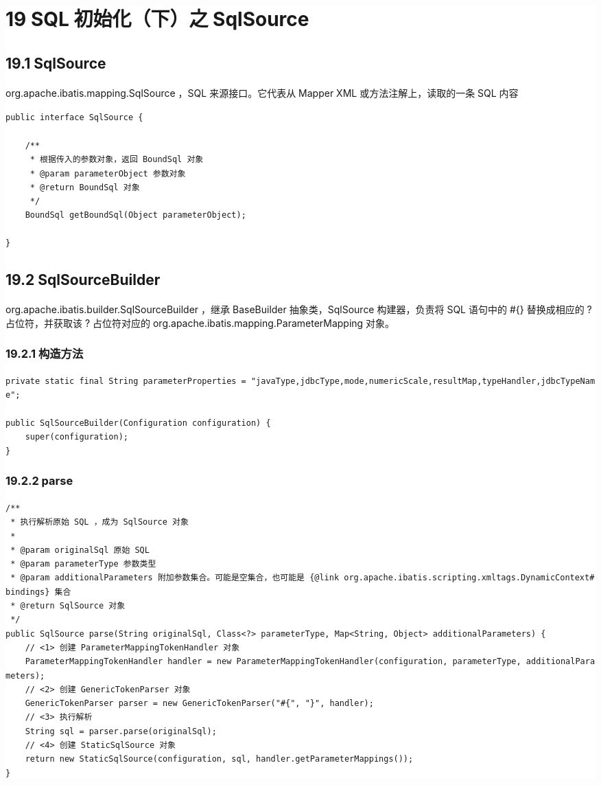 # 19 SQL 初始化（下）之 SqlSource #
## 19.1 SqlSource ##
org.apache.ibatis.mapping.SqlSource ，SQL 来源接口。它代表从 Mapper XML 或方法注解上，读取的一条 SQL 内容

````
public interface SqlSource {

    /**
     * 根据传入的参数对象，返回 BoundSql 对象
     * @param parameterObject 参数对象
     * @return BoundSql 对象
     */
    BoundSql getBoundSql(Object parameterObject);

}
````

## 19.2 SqlSourceBuilder ##
org.apache.ibatis.builder.SqlSourceBuilder ，继承 BaseBuilder 抽象类，SqlSource 构建器，负责将 SQL 语句中的 #{} 替换成相应的 ? 占位符，并获取该 ? 占位符对应的 org.apache.ibatis.mapping.ParameterMapping 对象。

### 19.2.1 构造方法 ###

````
private static final String parameterProperties = "javaType,jdbcType,mode,numericScale,resultMap,typeHandler,jdbcTypeName";

public SqlSourceBuilder(Configuration configuration) {
    super(configuration);
}
````

### 19.2.2 parse ###
````
/**
 * 执行解析原始 SQL ，成为 SqlSource 对象
 *
 * @param originalSql 原始 SQL
 * @param parameterType 参数类型
 * @param additionalParameters 附加参数集合。可能是空集合，也可能是 {@link org.apache.ibatis.scripting.xmltags.DynamicContext#bindings} 集合
 * @return SqlSource 对象
 */
public SqlSource parse(String originalSql, Class<?> parameterType, Map<String, Object> additionalParameters) {
    // <1> 创建 ParameterMappingTokenHandler 对象
    ParameterMappingTokenHandler handler = new ParameterMappingTokenHandler(configuration, parameterType, additionalParameters);
    // <2> 创建 GenericTokenParser 对象
    GenericTokenParser parser = new GenericTokenParser("#{", "}", handler);
    // <3> 执行解析
    String sql = parser.parse(originalSql);
    // <4> 创建 StaticSqlSource 对象
    return new StaticSqlSource(configuration, sql, handler.getParameterMappings());
}
````
